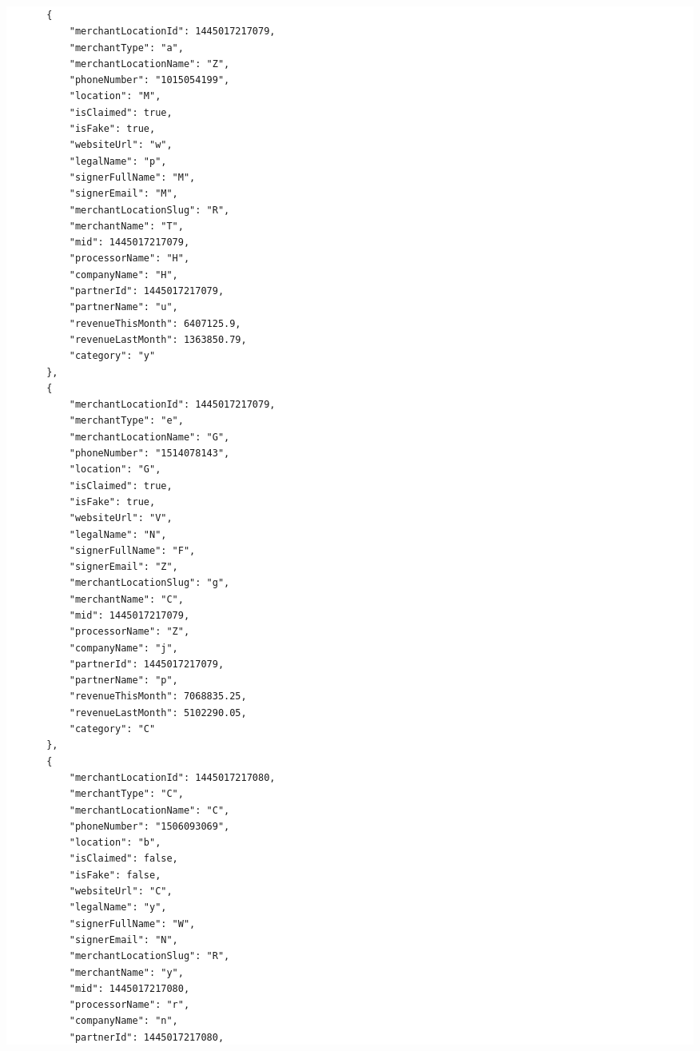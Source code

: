            {
               "merchantLocationId": 1445017217079,
               "merchantType": "a",
               "merchantLocationName": "Z",
               "phoneNumber": "1015054199",
               "location": "M",
               "isClaimed": true,
               "isFake": true,
               "websiteUrl": "w",
               "legalName": "p",
               "signerFullName": "M",
               "signerEmail": "M",
               "merchantLocationSlug": "R",
               "merchantName": "T",
               "mid": 1445017217079,
               "processorName": "H",
               "companyName": "H",
               "partnerId": 1445017217079,
               "partnerName": "u",
               "revenueThisMonth": 6407125.9,
               "revenueLastMonth": 1363850.79,
               "category": "y"
           },
           {
               "merchantLocationId": 1445017217079,
               "merchantType": "e",
               "merchantLocationName": "G",
               "phoneNumber": "1514078143",
               "location": "G",
               "isClaimed": true,
               "isFake": true,
               "websiteUrl": "V",
               "legalName": "N",
               "signerFullName": "F",
               "signerEmail": "Z",
               "merchantLocationSlug": "g",
               "merchantName": "C",
               "mid": 1445017217079,
               "processorName": "Z",
               "companyName": "j",
               "partnerId": 1445017217079,
               "partnerName": "p",
               "revenueThisMonth": 7068835.25,
               "revenueLastMonth": 5102290.05,
               "category": "C"
           },
           {
               "merchantLocationId": 1445017217080,
               "merchantType": "C",
               "merchantLocationName": "C",
               "phoneNumber": "1506093069",
               "location": "b",
               "isClaimed": false,
               "isFake": false,
               "websiteUrl": "C",
               "legalName": "y",
               "signerFullName": "W",
               "signerEmail": "N",
               "merchantLocationSlug": "R",
               "merchantName": "y",
               "mid": 1445017217080,
               "processorName": "r",
               "companyName": "n",
               "partnerId": 1445017217080,